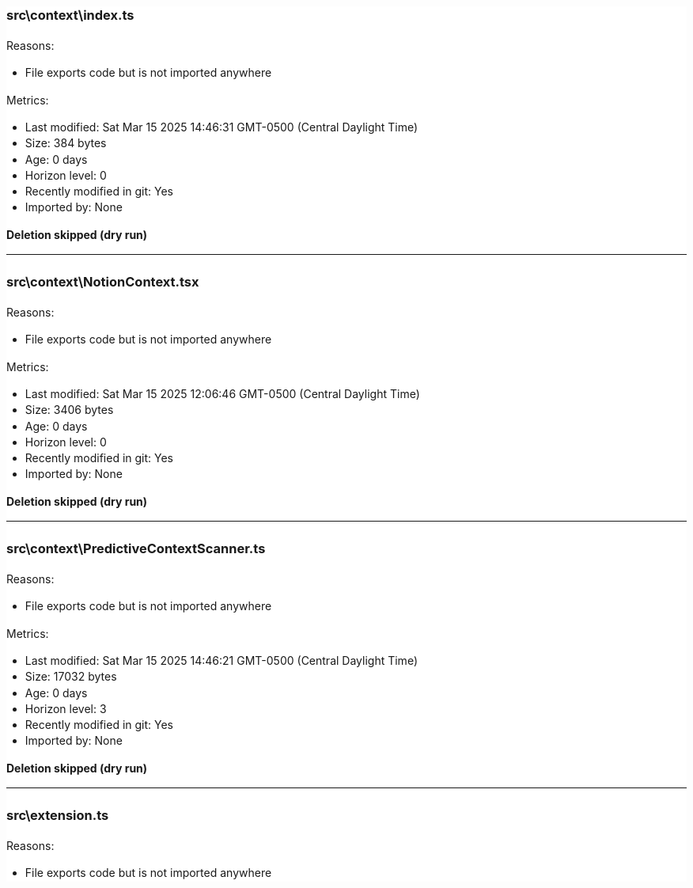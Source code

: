 ### src\context\index.ts

Reasons:
- File exports code but is not imported anywhere

Metrics:
- Last modified: Sat Mar 15 2025 14:46:31 GMT-0500 (Central Daylight Time)
- Size: 384 bytes
- Age: 0 days
- Horizon level: 0
- Recently modified in git: Yes
- Imported by: None

**Deletion skipped (dry run)**

---

### src\context\NotionContext.tsx

Reasons:
- File exports code but is not imported anywhere

Metrics:
- Last modified: Sat Mar 15 2025 12:06:46 GMT-0500 (Central Daylight Time)
- Size: 3406 bytes
- Age: 0 days
- Horizon level: 0
- Recently modified in git: Yes
- Imported by: None

**Deletion skipped (dry run)**

---

### src\context\PredictiveContextScanner.ts

Reasons:
- File exports code but is not imported anywhere

Metrics:
- Last modified: Sat Mar 15 2025 14:46:21 GMT-0500 (Central Daylight Time)
- Size: 17032 bytes
- Age: 0 days
- Horizon level: 3
- Recently modified in git: Yes
- Imported by: None

**Deletion skipped (dry run)**

---

### src\extension.ts

Reasons:
- File exports code but is not imported anywhere
